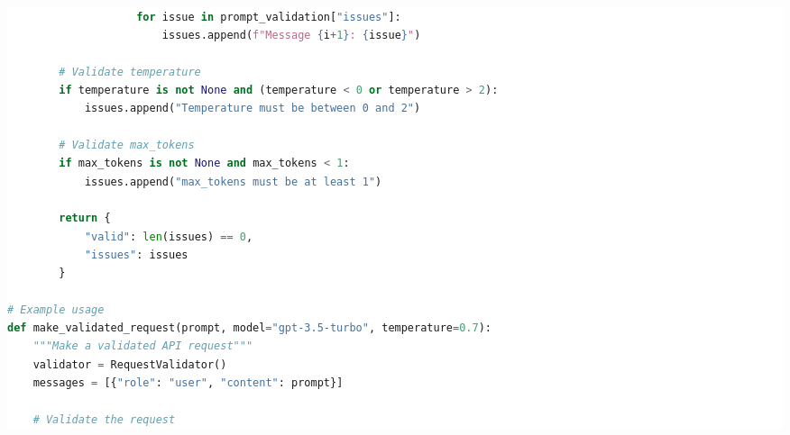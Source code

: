 ```python
                    for issue in prompt_validation["issues"]:
                        issues.append(f"Message {i+1}: {issue}")
        
        # Validate temperature
        if temperature is not None and (temperature < 0 or temperature > 2):
            issues.append("Temperature must be between 0 and 2")
        
        # Validate max_tokens
        if max_tokens is not None and max_tokens < 1:
            issues.append("max_tokens must be at least 1")
        
        return {
            "valid": len(issues) == 0,
            "issues": issues
        }

# Example usage
def make_validated_request(prompt, model="gpt-3.5-turbo", temperature=0.7):
    """Make a validated API request"""
    validator = RequestValidator()
    messages = [{"role": "user", "content": prompt}]
    
    # Validate the request
